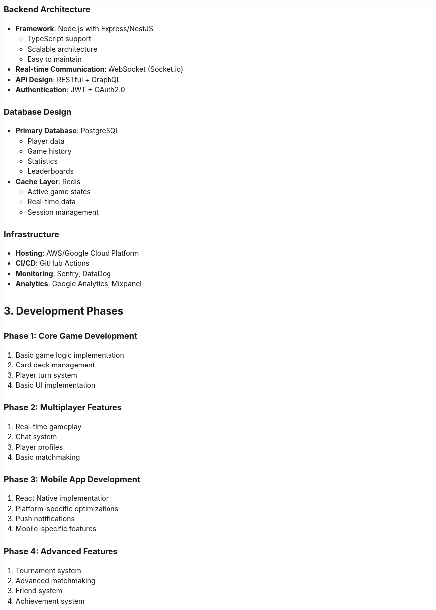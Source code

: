 ### Backend Architecture
- **Framework**: Node.js with Express/NestJS
  - TypeScript support
  - Scalable architecture
  - Easy to maintain
- **Real-time Communication**: WebSocket (Socket.io)
- **API Design**: RESTful + GraphQL
- **Authentication**: JWT + OAuth2.0

### Database Design
- **Primary Database**: PostgreSQL
  - Player data
  - Game history
  - Statistics
  - Leaderboards
- **Cache Layer**: Redis
  - Active game states
  - Real-time data
  - Session management

### Infrastructure
- **Hosting**: AWS/Google Cloud Platform
- **CI/CD**: GitHub Actions
- **Monitoring**: Sentry, DataDog
- **Analytics**: Google Analytics, Mixpanel

## 3. Development Phases

### Phase 1: Core Game Development
1. Basic game logic implementation
2. Card deck management
3. Player turn system
4. Basic UI implementation

### Phase 2: Multiplayer Features
1. Real-time gameplay
2. Chat system
3. Player profiles
4. Basic matchmaking

### Phase 3: Mobile App Development
1. React Native implementation
2. Platform-specific optimizations
3. Push notifications
4. Mobile-specific features

### Phase 4: Advanced Features
1. Tournament system
2. Advanced matchmaking
3. Friend system
4. Achievement system
